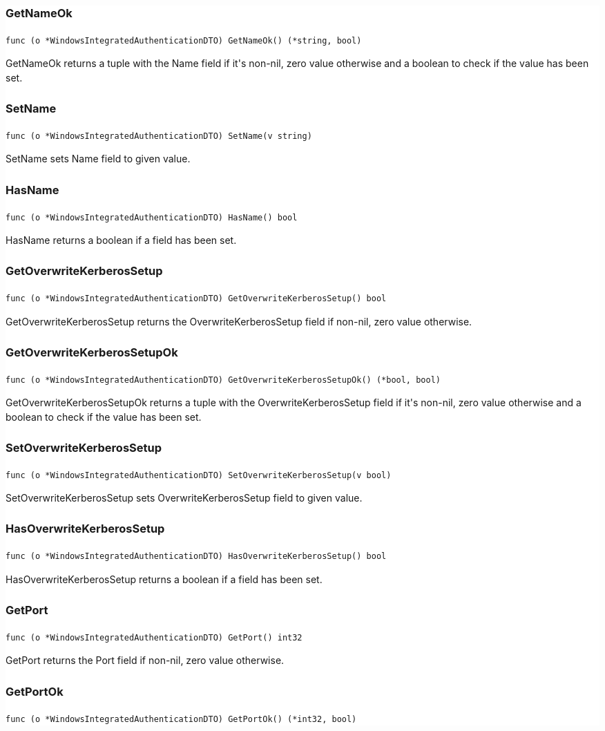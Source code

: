 ### GetNameOk

`func (o *WindowsIntegratedAuthenticationDTO) GetNameOk() (*string, bool)`

GetNameOk returns a tuple with the Name field if it's non-nil, zero value otherwise
and a boolean to check if the value has been set.

### SetName

`func (o *WindowsIntegratedAuthenticationDTO) SetName(v string)`

SetName sets Name field to given value.

### HasName

`func (o *WindowsIntegratedAuthenticationDTO) HasName() bool`

HasName returns a boolean if a field has been set.

### GetOverwriteKerberosSetup

`func (o *WindowsIntegratedAuthenticationDTO) GetOverwriteKerberosSetup() bool`

GetOverwriteKerberosSetup returns the OverwriteKerberosSetup field if non-nil, zero value otherwise.

### GetOverwriteKerberosSetupOk

`func (o *WindowsIntegratedAuthenticationDTO) GetOverwriteKerberosSetupOk() (*bool, bool)`

GetOverwriteKerberosSetupOk returns a tuple with the OverwriteKerberosSetup field if it's non-nil, zero value otherwise
and a boolean to check if the value has been set.

### SetOverwriteKerberosSetup

`func (o *WindowsIntegratedAuthenticationDTO) SetOverwriteKerberosSetup(v bool)`

SetOverwriteKerberosSetup sets OverwriteKerberosSetup field to given value.

### HasOverwriteKerberosSetup

`func (o *WindowsIntegratedAuthenticationDTO) HasOverwriteKerberosSetup() bool`

HasOverwriteKerberosSetup returns a boolean if a field has been set.

### GetPort

`func (o *WindowsIntegratedAuthenticationDTO) GetPort() int32`

GetPort returns the Port field if non-nil, zero value otherwise.

### GetPortOk

`func (o *WindowsIntegratedAuthenticationDTO) GetPortOk() (*int32, bool)`
